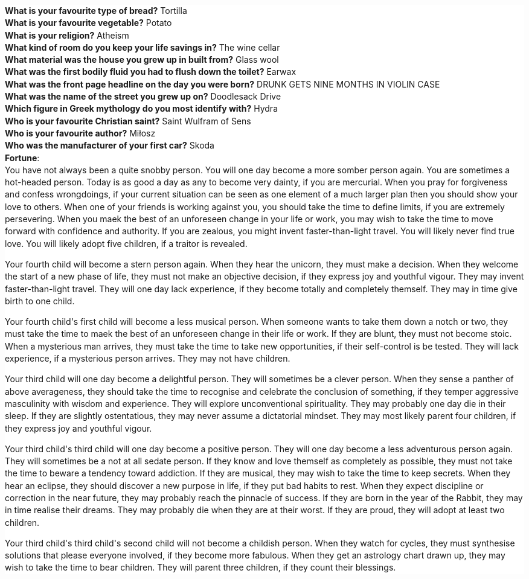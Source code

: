 **What is your favourite type of bread?** Tortilla  
**What is your favourite vegetable?** Potato  
**What is your religion?** Atheism  
**What kind of room do you keep your life savings in?** The wine cellar  
**What material was the house you grew up in built from?** Glass wool  
**What was the first bodily fluid you had to flush down the toilet?** Earwax  
**What was the front page headline on the day you were born?** DRUNK GETS NINE MONTHS IN VIOLIN CASE  
**What was the name of the street you grew up on?** Doodlesack Drive  
**Which figure in Greek mythology do you most identify with?** Hydra  
**Who is your favourite Christian saint?** Saint Wulfram of Sens  
**Who is your favourite author?** Miłosz  
**Who was the manufacturer of your first car?** Skoda    
**Fortune**:  
You have not always been a quite snobby person. You will one day become a more somber person again. You are sometimes a hot-headed person. Today is as good a day as any to become very dainty, if you are mercurial. When you pray for forgiveness and confess wrongdoings, if your current situation can be seen as one element of a much larger plan then you should show your love to others. When one of your friends is working against you, you should take the time to define limits, if you are extremely persevering. When you maek the best of an unforeseen change in your life or work, you may wish to take the time to move forward with confidence and authority. If you are zealous, you might invent faster-than-light travel. You will likely never find true love. You will likely adopt five children, if a traitor is revealed.

Your fourth child will become a stern person again. When they hear the unicorn, they must make a decision. When they welcome the start of a new phase of life, they must not make an objective decision, if they express joy and youthful vigour. They may invent faster-than-light travel. They will one day lack experience, if they become totally and completely themself. They may in time give birth to one child.

Your fourth child's first child will become a less musical person. When someone wants to take them down a notch or two, they must take the time to maek the best of an unforeseen change in their life or work. If they are blunt, they must not become stoic. When a mysterious man arrives, they must take the time to take new opportunities, if their self-control is be tested. They will lack experience, if a mysterious person arrives. They may not have children.

Your third child will one day become a delightful person. They will sometimes be a clever person. When they sense a panther of above averageness, they should take the time to recognise and celebrate the conclusion of something, if they temper aggressive masculinity with wisdom and experience. They will explore unconventional spirituality. They may probably one day die in their sleep. If they are slightly ostentatious, they may never assume a dictatorial mindset. They may most likely parent four children, if they express joy and youthful vigour.

Your third child's third child will one day become a positive person. They will one day become a less adventurous person again. They will sometimes be a not at all sedate person. If they know and love themself as completely as possible, they must not take the time to beware a tendency toward addiction. If they are musical, they may wish to take the time to keep secrets. When they hear an eclipse, they should discover a new purpose in life, if they put bad habits to rest. When they expect discipline or correction in the near future, they may probably reach the pinnacle of success. If they are born in the year of the Rabbit, they may in time realise their dreams. They may probably die when they are at their worst. If they are proud, they will adopt at least two children.

Your third child's third child's second child will not become a childish person. When they watch for cycles, they must synthesise solutions that please everyone involved, if they become more fabulous. When they get an astrology chart drawn up, they may wish to take the time to bear children. They will parent three children, if they count their blessings.
